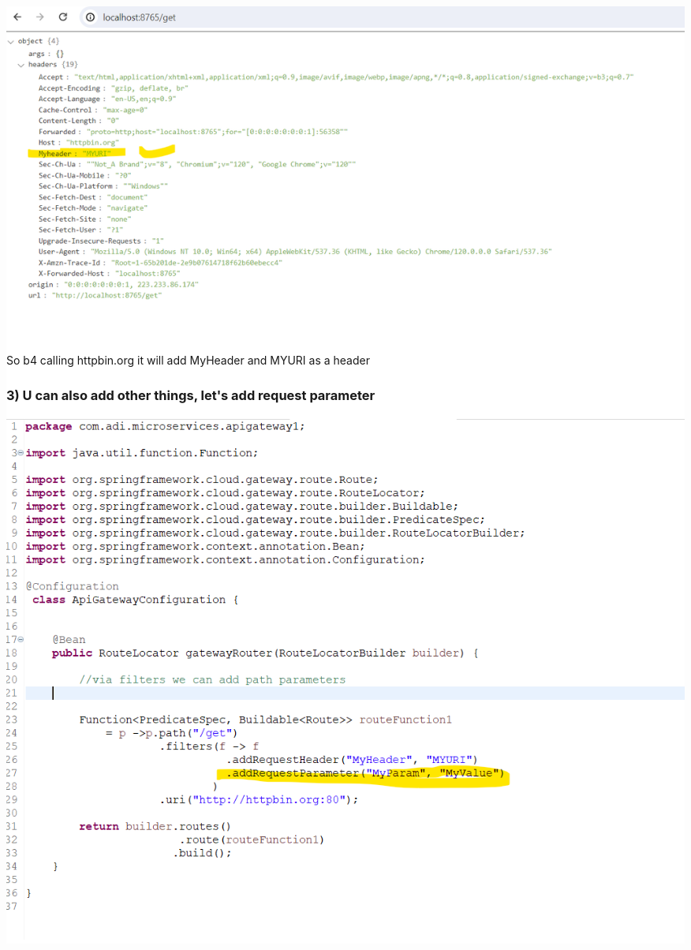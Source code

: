 ![Alt text](image-174.png)

So b4 calling httpbin.org it will add MyHeader and MYURI as a header
### 3) U can also add other things, let's add request parameter
![Alt text](image-175.png)
